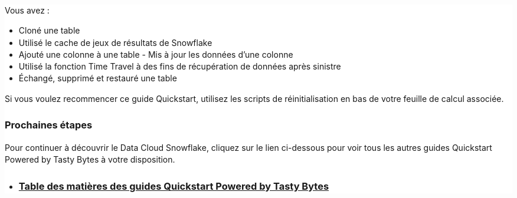 Vous avez : 
- Cloné une table 
- Utilisé le cache de jeux de résultats de Snowflake 
- Ajouté une colonne à une table - Mis à jour les données d’une colonne 
- Utilisé la fonction Time Travel à des fins de récupération de données après sinistre 
- Échangé, supprimé et restauré une table

Si vous voulez recommencer ce guide Quickstart, utilisez les scripts de réinitialisation en bas de votre feuille de calcul associée.

### Prochaines étapes
Pour continuer à découvrir le Data Cloud Snowflake, cliquez sur le lien ci-dessous pour voir tous les autres guides Quickstart Powered by Tasty Bytes à votre disposition.

- ### [Table des matières des guides Quickstart Powered by Tasty Bytes](/guide/tasty_bytes_introduction_fr/index.html#3)
